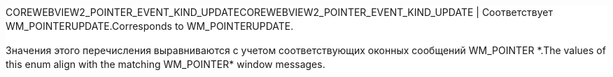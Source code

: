 <span data-ttu-id="4c69d-273">COREWEBVIEW2_POINTER_EVENT_KIND_UPDATE</span><span class="sxs-lookup"><span data-stu-id="4c69d-273">COREWEBVIEW2_POINTER_EVENT_KIND_UPDATE</span></span>            | <span data-ttu-id="4c69d-274">Соответствует WM_POINTERUPDATE.</span><span class="sxs-lookup"><span data-stu-id="4c69d-274">Corresponds to WM_POINTERUPDATE.</span></span>

<span data-ttu-id="4c69d-275">Значения этого перечисления выравниваются с учетом соответствующих оконных сообщений WM_POINTER \*.</span><span class="sxs-lookup"><span data-stu-id="4c69d-275">The values of this enum align with the matching WM_POINTER\* window messages.</span></span>


